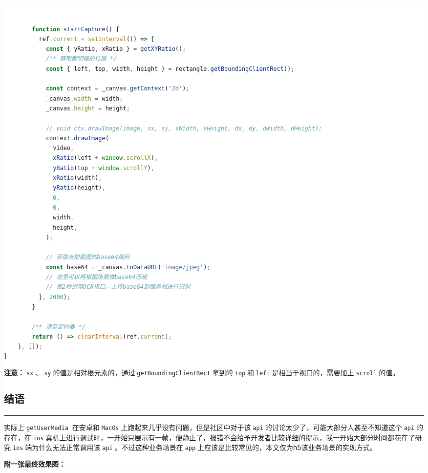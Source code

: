 ```javascript


        function startCapture() {
          ref.current = setInterval(() => {
            const { yRatio, xRatio } = getXYRatio();
            /** 获取裁切框的位置 */
            const { left, top, width, height } = rectangle.getBoundingClientRect();

            const context = _canvas.getContext('2d');
            _canvas.width = width;
            _canvas.height = height;

            // void ctx.drawImage(image, sx, sy, sWidth, sHeight, dx, dy, dWidth, dHeight);
            context.drawImage(
              video,
              xRatio(left + window.scrollX),
              yRatio(top + window.scrollY),
              xRatio(width),
              yRatio(height),
              0,
              0,
              width,
              height,
            );

            // 获取当前截图的base64编码
            const base64 = _canvas.toDataURL('image/jpeg');
            // 这里可以再根据场景做base64压缩
            // 每2秒调用OCR接口，上传base64到服务端进行识别
          }, 2000);
        }

        /** 清空定时器 */
        return () => clearInterval(ref.current);
    }, []);
}

```
**注意：**
`sx` 、 `sy` 的值是相对根元素的，通过 `getBoundingClientRect` 拿到的 `top` 和 `left` 是相当于视口的，需要加上 `scroll` 的值。


## 结语

---

实际上 `getUserMedia`  在安卓和 `MacOs` 上跑起来几乎没有问题，但是社区中对于该 `api` 的讨论太少了，可能大部分人甚至不知道这个 `api` 的存在，在 `ios` 真机上进行调试时，一开始只展示有一帧，便静止了，报错不会给予开发者比较详细的提示，我一开始大部分时间都花在了研究 `ios` 端为什么无法正常调用该 `api` 。不过这种业务场景在 `app` 上应该是比较常见的，本文仅为h5该业务场景的实现方式。


**附一张最终效果图：**
